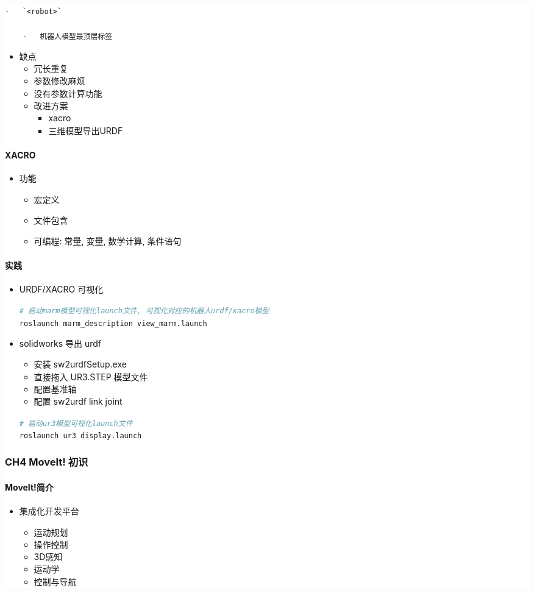     -   `<robot>`

        -   机器人模型最顶层标签

-   缺点
    -   冗长重复
    -   参数修改麻烦
    -   没有参数计算功能
    -   改进方案
        -   xacro
        -   三维模型导出URDF



#### XACRO

-   功能

    -   宏定义

    -   文件包含

    -   可编程: 常量, 变量, 数学计算, 条件语句

        

#### 实践

-   URDF/XACRO 可视化

    ```bash
    # 启动marm模型可视化launch文件, 可视化对应的机器人urdf/xacro模型
    roslaunch marm_description view_marm.launch 
    ```

-   solidworks 导出 urdf

    -   安装 sw2urdfSetup.exe
    -   直接拖入 UR3.STEP 模型文件
    -   配置基准轴
    -   配置 sw2urdf link joint

    ```bash
    # 启动ur3模型可视化launch文件
    roslaunch ur3 display.launch
    ```

    

### CH4 MoveIt! 初识

#### MoveIt!简介

-   集成化开发平台

    -   运动规划
    -   操作控制
    -   3D感知
    -   运动学
    -   控制与导航
